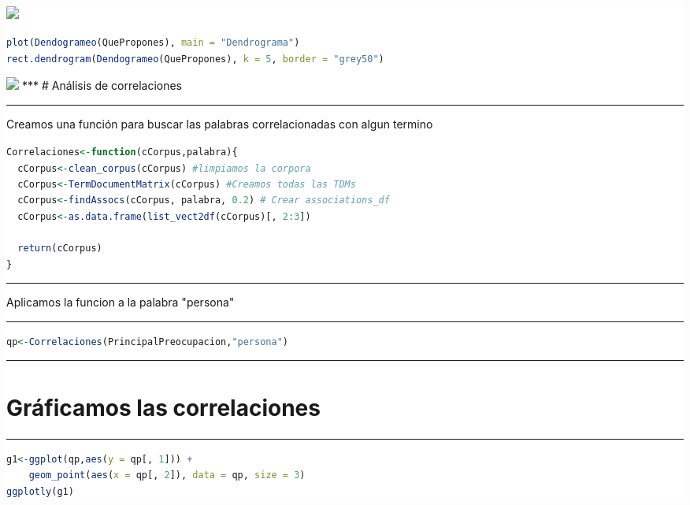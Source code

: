 ![](MinadoDeTextoAnalisis_files/figure-markdown_github/unnamed-chunk-31-1.png)

``` r
plot(Dendogrameo(QuePropones), main = "Dendrograma")
rect.dendrogram(Dendogrameo(QuePropones), k = 5, border = "grey50")
```

![](MinadoDeTextoAnalisis_files/figure-markdown_github/unnamed-chunk-32-1.png) \*\*\* \# Análisis de correlaciones

------------------------------------------------------------------------

Creamos una función para buscar las palabras correlacionadas con algun termino

``` r
Correlaciones<-function(cCorpus,palabra){
  cCorpus<-clean_corpus(cCorpus) #limpiamos la corpora
  cCorpus<-TermDocumentMatrix(cCorpus) #Creamos todas las TDMs
  cCorpus<-findAssocs(cCorpus, palabra, 0.2) # Crear associations_df
  cCorpus<-as.data.frame(list_vect2df(cCorpus)[, 2:3])
  
  return(cCorpus)
}
```

------------------------------------------------------------------------

Aplicamos la funcion a la palabra "persona"

------------------------------------------------------------------------

``` r
qp<-Correlaciones(PrincipalPreocupacion,"persona")
```

------------------------------------------------------------------------

Gráficamos las correlaciones
============================

------------------------------------------------------------------------

``` r
g1<-ggplot(qp,aes(y = qp[, 1])) + 
    geom_point(aes(x = qp[, 2]), data = qp, size = 3) 
ggplotly(g1)
```


